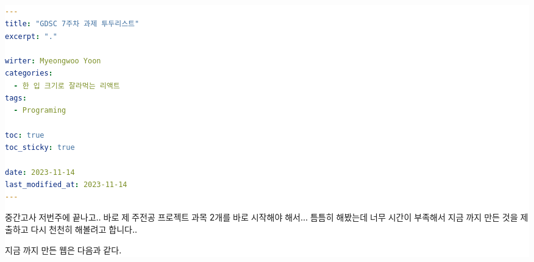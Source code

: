 ```yaml
---
title: "GDSC 7주차 과제 투두리스트"
excerpt: "."

wirter: Myeongwoo Yoon
categories:
  - 한 입 크기로 잘라먹는 리액트
tags:
  - Programing

toc: true
toc_sticky: true
 
date: 2023-11-14
last_modified_at: 2023-11-14
---
```


중간고사 저번주에 끝나고.. 바로 제 주전공 프로젝트 과목 2개를 바로 시작해야 해서... 틈틈히 해봤는데 너무 시간이 부족해서 지금 까지 만든 것을 제출하고 다시 천천히 해볼려고 합니다..<br/>

지금 까지 만든 웹은 다음과 같다.<br/>